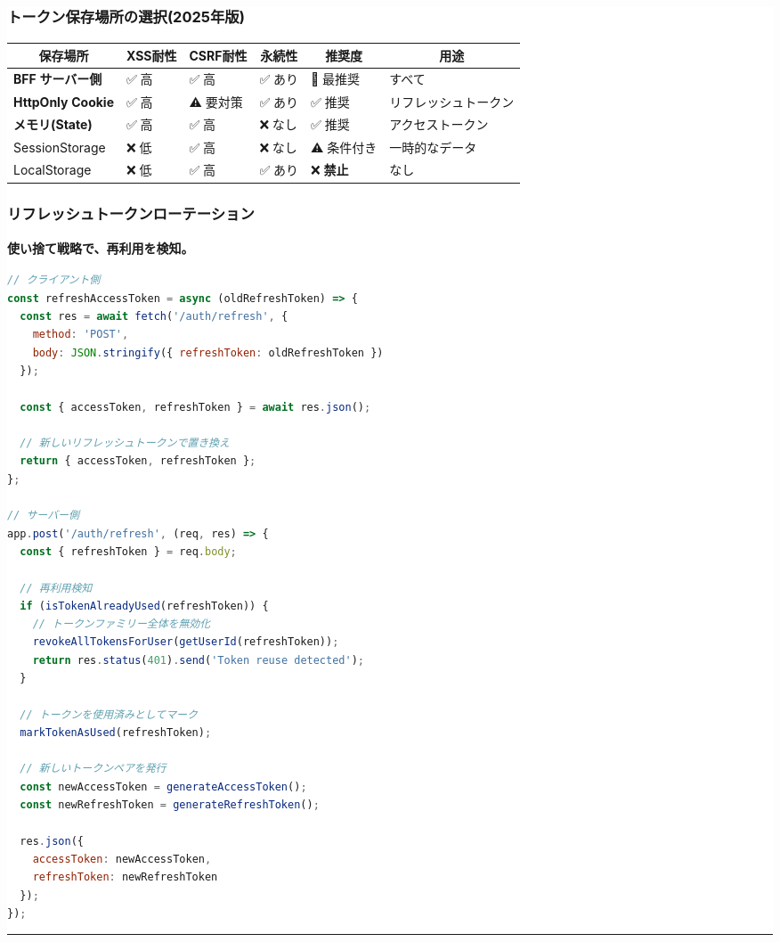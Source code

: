 ### トークン保存場所の選択(2025年版)

| 保存場所 | XSS耐性 | CSRF耐性 | 永続性 | 推奨度 | 用途 |
|---------|---------|----------|--------|--------|------|
| **BFF サーバー側** | ✅ 高 | ✅ 高 | ✅ あり | 🌟 最推奨 | すべて |
| **HttpOnly Cookie** | ✅ 高 | ⚠️ 要対策 | ✅ あり | ✅ 推奨 | リフレッシュトークン |
| **メモリ(State)** | ✅ 高 | ✅ 高 | ❌ なし | ✅ 推奨 | アクセストークン |
| SessionStorage | ❌ 低 | ✅ 高 | ❌ なし | ⚠️ 条件付き | 一時的なデータ |
| LocalStorage | ❌ 低 | ✅ 高 | ✅ あり | ❌ **禁止** | なし |

### リフレッシュトークンローテーション

**使い捨て戦略で、再利用を検知。**

```javascript
// クライアント側
const refreshAccessToken = async (oldRefreshToken) => {
  const res = await fetch('/auth/refresh', {
    method: 'POST',
    body: JSON.stringify({ refreshToken: oldRefreshToken })
  });

  const { accessToken, refreshToken } = await res.json();

  // 新しいリフレッシュトークンで置き換え
  return { accessToken, refreshToken };
};

// サーバー側
app.post('/auth/refresh', (req, res) => {
  const { refreshToken } = req.body;

  // 再利用検知
  if (isTokenAlreadyUsed(refreshToken)) {
    // トークンファミリー全体を無効化
    revokeAllTokensForUser(getUserId(refreshToken));
    return res.status(401).send('Token reuse detected');
  }

  // トークンを使用済みとしてマーク
  markTokenAsUsed(refreshToken);

  // 新しいトークンペアを発行
  const newAccessToken = generateAccessToken();
  const newRefreshToken = generateRefreshToken();

  res.json({
    accessToken: newAccessToken,
    refreshToken: newRefreshToken
  });
});
```

---
